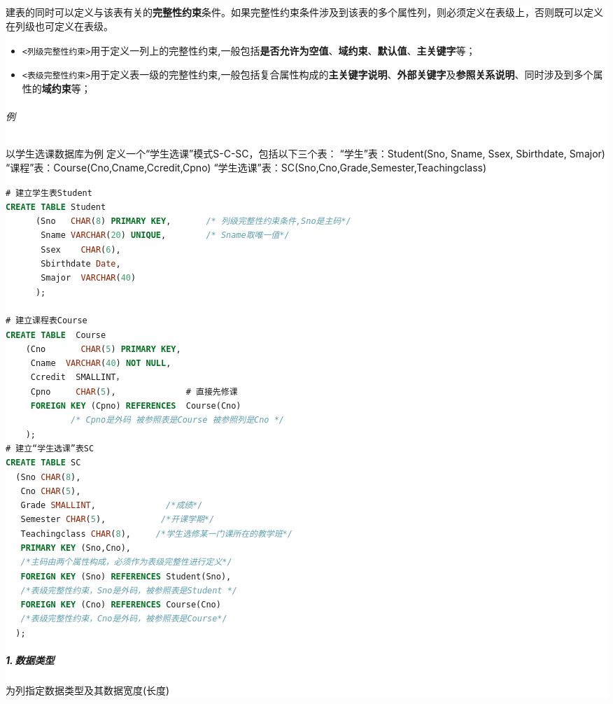 建表的同时可以定义与该表有关的**完整性约束**条件。如果完整性约束条件涉及到该表的多个属性列，则必须定义在表级上，否则既可以定义在列级也可定义在表级。

- `<列级完整性约束>`用于定义一列上的完整性约束,一般包括**是否允许为空值**、**域约束**、**默认值**、**主关键字**等；

- `<表级完整性约束>`用于定义表一级的完整性约束,一般包括复合属性构成的**主关键字说明**、**外部关键字**及**参照关系说明**、同时涉及到多个属性的**域约束**等；

###### 例

以学生选课数据库为例
定义一个“学生选课”模式S-C-SC，包括以下三个表：
“学生”表：Student(Sno, Sname, Ssex, Sbirthdate, Smajor)
“课程”表：Course(Cno,Cname,Ccredit,Cpno)
“学生选课”表：SC(Sno,Cno,Grade,Semester,Teachingclass)

```sql
# 建立学生表Student    
CREATE TABLE Student          
      (Sno   CHAR(8) PRIMARY KEY, 		/* 列级完整性约束条件,Sno是主码*/  
       Sname VARCHAR(20) UNIQUE,        /* Sname取唯一值*/
       Ssex    CHAR(6),
       Sbirthdate Date,
       Smajor  VARCHAR(40)
      ); 

# 建立课程表Course
CREATE TABLE  Course
	(Cno       CHAR(5) PRIMARY KEY,
     Cname  VARCHAR(40) NOT NULL,            
     Ccredit  SMALLINT，
     Cpno     CHAR(5),				# 直接先修课
     FOREIGN KEY (Cpno) REFERENCES  Course(Cno)
             /* Cpno是外码 被参照表是Course 被参照列是Cno */
    ); 
# 建立“学生选课”表SC
CREATE TABLE SC
  (Sno CHAR(8),
   Cno CHAR(5),
   Grade SMALLINT,              /*成绩*/ 
   Semester CHAR(5),           /*开课学期*/ 
   Teachingclass CHAR(8),     /*学生选修某一门课所在的教学班*/ 
   PRIMARY KEY (Sno,Cno),    	
   /*主码由两个属性构成，必须作为表级完整性进行定义*/
   FOREIGN KEY (Sno) REFERENCES Student(Sno),
   /*表级完整性约束，Sno是外码，被参照表是Student */
   FOREIGN KEY (Cno) REFERENCES Course(Cno)
   /*表级完整性约束，Cno是外码，被参照表是Course*/
  );
```



##### 1. 数据类型

为列指定数据类型及其数据宽度(长度)
